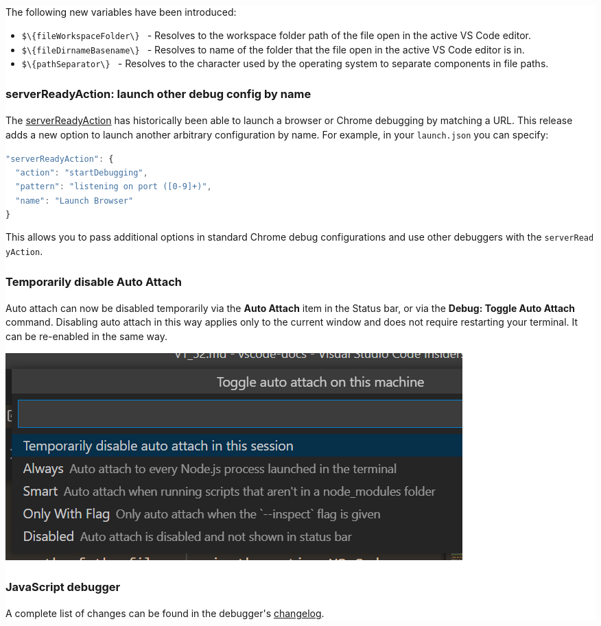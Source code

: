 The following new variables have been introduced:

- `$\{fileWorkspaceFolder\}
` - Resolves to the workspace folder path of the file open in the active VS Code editor.
- `$\{fileDirnameBasename\}
` - Resolves to name of the folder that the file open in the active VS Code editor is in.
- `$\{pathSeparator\}
` - Resolves to the character used by the operating system to separate components in file paths.

### serverReadyAction: launch other debug config by name

The [serverReadyAction](https://code.visualstudio.com/docs/editor/debugging#_automatically-open-a-uri-when-debugging-a-server-program) has historically been able to launch a browser or Chrome debugging by matching a URL. This release adds a new option to launch another arbitrary configuration by name. For example, in your `launch.json` you can specify:

```js
"serverReadyAction": {
  "action": "startDebugging",
  "pattern": "listening on port ([0-9]+)",
  "name": "Launch Browser"
}
```

This allows you to pass additional options in standard Chrome debug configurations and use other debuggers with the `serverReadyAction`.

### Temporarily disable Auto Attach

Auto attach can now be disabled temporarily via the **Auto Attach** item in the Status bar, or via the **Debug: Toggle Auto Attach** command. Disabling auto attach in this way applies only to the current window and does not require restarting your terminal. It can be re-enabled in the same way.

![Showing the auto attach Quick Pick with an option that reads "Temporarily disable auto attach in this session"](images/1_52/auto-attach-disable.png)

### JavaScript debugger

A complete list of changes can be found in the debugger's [changelog](https://github.com/microsoft/vscode-js-debug/blob/main/CHANGELOG.md#changelog).
